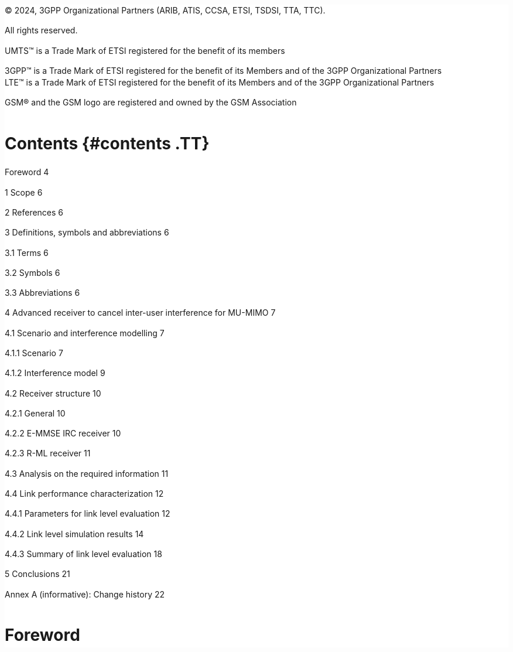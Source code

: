 © 2024, 3GPP Organizational Partners (ARIB, ATIS, CCSA, ETSI, TSDSI,
TTA, TTC).

All rights reserved.

UMTS™ is a Trade Mark of ETSI registered for the benefit of its members

3GPP™ is a Trade Mark of ETSI registered for the benefit of its Members
and of the 3GPP Organizational Partners\
LTE™ is a Trade Mark of ETSI registered for the benefit of its Members
and of the 3GPP Organizational Partners

GSM® and the GSM logo are registered and owned by the GSM Association

 Contents {#contents .TT}
========

Foreword 4

1 Scope 6

2 References 6

3 Definitions, symbols and abbreviations 6

3.1 Terms 6

3.2 Symbols 6

3.3 Abbreviations 6

4 Advanced receiver to cancel inter-user interference for MU-MIMO 7

4.1 Scenario and interference modelling 7

4.1.1 Scenario 7

4.1.2 Interference model 9

4.2 Receiver structure 10

4.2.1 General 10

4.2.2 E-MMSE IRC receiver 10

4.2.3 R-ML receiver 11

4.3 Analysis on the required information 11

4.4 Link performance characterization 12

4.4.1 Parameters for link level evaluation 12

4.4.2 Link level simulation results 14

4.4.3 Summary of link level evaluation 18

5 Conclusions 21

Annex A (informative): Change history 22

 Foreword
========
